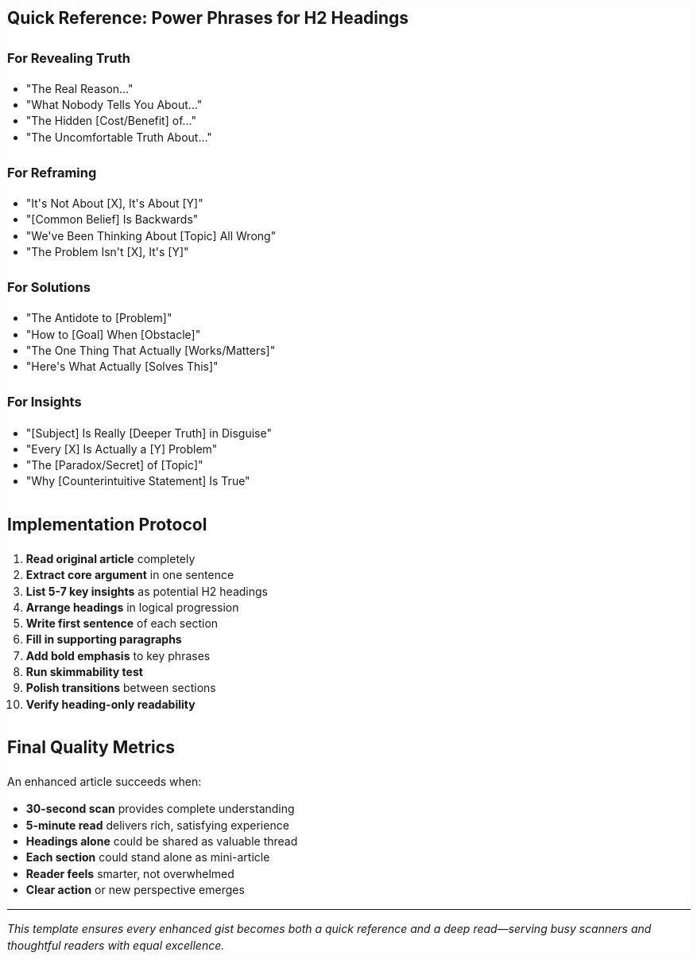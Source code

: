 ## Quick Reference: Power Phrases for H2 Headings

### For Revealing Truth
- "The Real Reason..."
- "What Nobody Tells You About..."
- "The Hidden [Cost/Benefit] of..."
- "The Uncomfortable Truth About..."

### For Reframing
- "It's Not About [X], It's About [Y]"
- "[Common Belief] Is Backwards"
- "We've Been Thinking About [Topic] All Wrong"
- "The Problem Isn't [X], It's [Y]"

### For Solutions
- "The Antidote to [Problem]"
- "How to [Goal] When [Obstacle]"
- "The One Thing That Actually [Works/Matters]"
- "Here's What Actually [Solves This]"

### For Insights
- "[Subject] Is Really [Deeper Truth] in Disguise"
- "Every [X] Is Actually a [Y] Problem"
- "The [Paradox/Secret] of [Topic]"
- "Why [Counterintuitive Statement] Is True"

## Implementation Protocol

1. **Read original article** completely
2. **Extract core argument** in one sentence
3. **List 5-7 key insights** as potential H2 headings
4. **Arrange headings** in logical progression
5. **Write first sentence** of each section
6. **Fill in supporting paragraphs**
7. **Add bold emphasis** to key phrases
8. **Run skimmability test**
9. **Polish transitions** between sections
10. **Verify heading-only readability**

## Final Quality Metrics

An enhanced article succeeds when:
- **30-second scan** provides complete understanding
- **5-minute read** delivers rich, satisfying experience
- **Headings alone** could be shared as valuable thread
- **Each section** could stand alone as mini-article
- **Reader feels** smarter, not overwhelmed
- **Clear action** or new perspective emerges

---

*This template ensures every enhanced gist becomes both a quick reference and a deep read—serving busy scanners and thoughtful readers with equal excellence.*